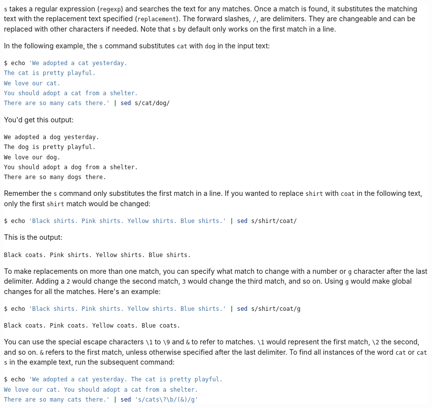 `s` takes a regular expression (`regexp`) and searches the text for any matches. Once a match is found, it substitutes the matching text with the replacement text specified (`replacement`). The forward slashes, `/`, are delimiters. They are changeable and can be replaced with other characters if needed. Note that `s` by default only works on the first match in a line.

In the following example, the `s` command substitutes `cat` with `dog` in the input text:

~~~{.bash caption=">_"}
$ echo 'We adopted a cat yesterday.
The cat is pretty playful. 
We love our cat.
You should adopt a cat from a shelter. 
There are so many cats there.' | sed s/cat/dog/
~~~

You'd get this output:

~~~{caption="Output"}
We adopted a dog yesterday.
The dog is pretty playful.
We love our dog.
You should adopt a dog from a shelter.
There are so many dogs there.
~~~

Remember the `s` command only substitutes the first match in a line. If you wanted to replace `shirt` with `coat` in the following text, only the first `shirt` match would be changed:

~~~{.bash caption=">_"}
$ echo 'Black shirts. Pink shirts. Yellow shirts. Blue shirts.' | sed s/shirt/coat/ 
~~~

This is the output:

~~~{caption="Output"}
Black coats. Pink shirts. Yellow shirts. Blue shirts.
~~~

To make replacements on more than one match, you can specify what match to change with a number or `g` character after the last delimiter. Adding a `2` would change the second match, `3` would change the third match, and so on. Using `g` would make global changes for all the matches. Here's an example:

~~~{.bash caption=">_"}
$ echo 'Black shirts. Pink shirts. Yellow shirts. Blue shirts.' | sed s/shirt/coat/g 

~~~

~~~{caption="Output"}
Black coats. Pink coats. Yellow coats. Blue coats.
~~~

You can use the special escape characters `\1` to `\9` and `&` to refer to matches. `\1` would represent the first match, `\2` the second, and so on. `&` refers to the first match, unless otherwise specified after the last delimiter. To find all instances of the word `cat` or `cats` in the example text, run the subsequent command:

~~~{.bash caption=">_"}
$ echo 'We adopted a cat yesterday. The cat is pretty playful.
We love our cat. You should adopt a cat from a shelter.
There are so many cats there.' | sed 's/cats\?\b/(&)/g'
~~~
